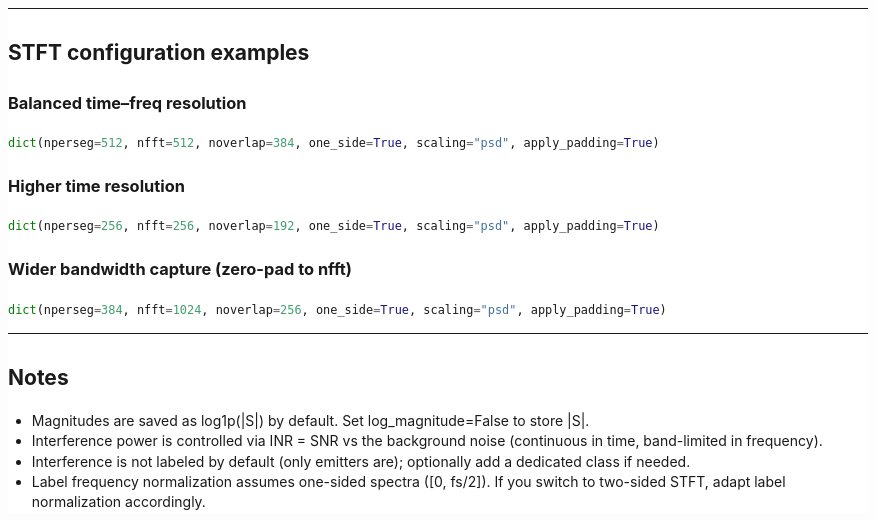
---
## <a id="stft-configs"></a>STFT configuration examples
### Balanced time–freq resolution
```python
dict(nperseg=512, nfft=512, noverlap=384, one_side=True, scaling="psd", apply_padding=True)
```
### Higher time resolution
```python
dict(nperseg=256, nfft=256, noverlap=192, one_side=True, scaling="psd", apply_padding=True)
```
### Wider bandwidth capture (zero-pad to nfft)
```python
dict(nperseg=384, nfft=1024, noverlap=256, one_side=True, scaling="psd", apply_padding=True)
```
---
## Notes
- Magnitudes are saved as log1p(|S|) by default. Set log_magnitude=False to store |S|.
- Interference power is controlled via INR = SNR vs the background noise (continuous in time, band-limited in frequency).
- Interference is not labeled by default (only emitters are); optionally add a dedicated class if needed.
- Label frequency normalization assumes one-sided spectra ([0, fs/2]). If you switch to two-sided STFT, adapt label normalization accordingly.